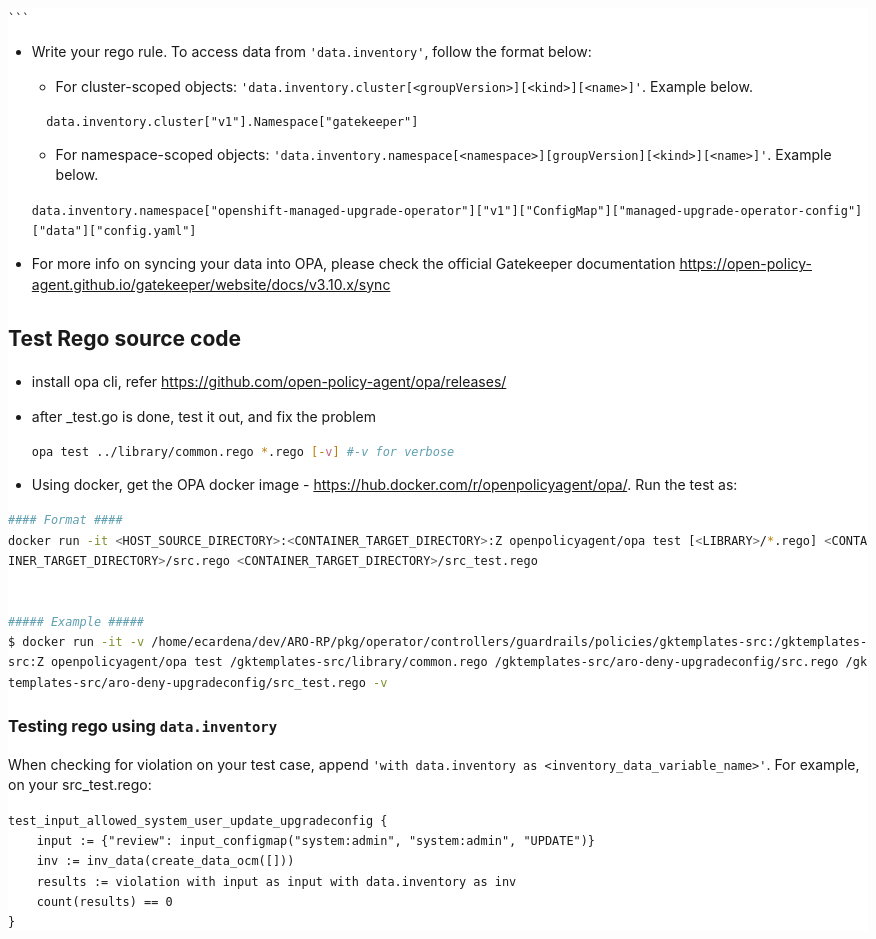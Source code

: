     ```
  * Write your rego rule. To access data from `'data.inventory'`, follow the format below:

    * For cluster-scoped objects: `'data.inventory.cluster[<groupVersion>][<kind>][<name>]'`. Example below.

    ```Rego
      data.inventory.cluster["v1"].Namespace["gatekeeper"]
    ```
    * For namespace-scoped objects: `'data.inventory.namespace[<namespace>][groupVersion][<kind>][<name>]'`. Example below.
    ```Rego
    data.inventory.namespace["openshift-managed-upgrade-operator"]["v1"]["ConfigMap"]["managed-upgrade-operator-config"]["data"]["config.yaml"]
    ```
  * For more info on syncing your data into OPA, please check the official Gatekeeper documentation https://open-policy-agent.github.io/gatekeeper/website/docs/v3.10.x/sync 


## Test Rego source code

* install opa cli, refer https://github.com/open-policy-agent/opa/releases/

* after _test.go is done, test it out, and fix the problem
  ```sh
  opa test ../library/common.rego *.rego [-v] #-v for verbose
  ```

* Using docker, get the OPA docker image - https://hub.docker.com/r/openpolicyagent/opa/. 
  Run the test as:
```sh
#### Format ####
docker run -it <HOST_SOURCE_DIRECTORY>:<CONTAINER_TARGET_DIRECTORY>:Z openpolicyagent/opa test [<LIBRARY>/*.rego] <CONTAINER_TARGET_DIRECTORY>/src.rego <CONTAINER_TARGET_DIRECTORY>/src_test.rego


##### Example #####
$ docker run -it -v /home/ecardena/dev/ARO-RP/pkg/operator/controllers/guardrails/policies/gktemplates-src:/gktemplates-src:Z openpolicyagent/opa test /gktemplates-src/library/common.rego /gktemplates-src/aro-deny-upgradeconfig/src.rego /gktemplates-src/aro-deny-upgradeconfig/src_test.rego -v
```


### Testing rego using `data.inventory`

When checking for violation on your test case, append `'with data.inventory as <inventory_data_variable_name>'`. For example, on your src_test.rego:

```Rego
test_input_allowed_system_user_update_upgradeconfig {
	input := {"review": input_configmap("system:admin", "system:admin", "UPDATE")}
	inv := inv_data(create_data_ocm([]))
	results := violation with input as input with data.inventory as inv
	count(results) == 0
}
```
